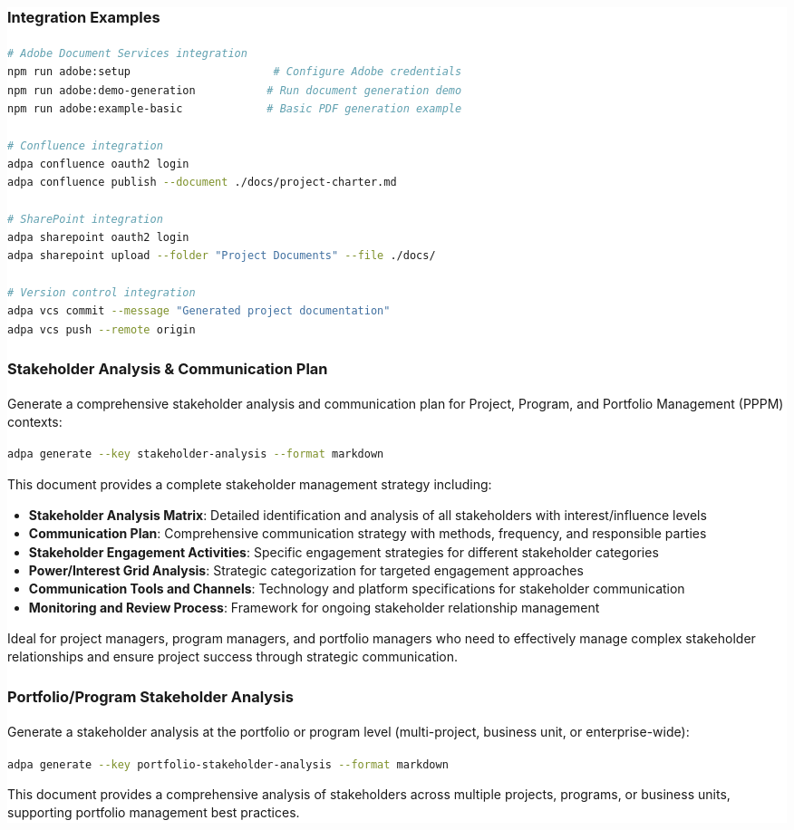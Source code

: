 ### **Integration Examples**
```bash
# Adobe Document Services integration
npm run adobe:setup                      # Configure Adobe credentials
npm run adobe:demo-generation           # Run document generation demo
npm run adobe:example-basic             # Basic PDF generation example

# Confluence integration
adpa confluence oauth2 login
adpa confluence publish --document ./docs/project-charter.md

# SharePoint integration  
adpa sharepoint oauth2 login
adpa sharepoint upload --folder "Project Documents" --file ./docs/

# Version control integration
adpa vcs commit --message "Generated project documentation"
adpa vcs push --remote origin
```

### Stakeholder Analysis & Communication Plan
Generate a comprehensive stakeholder analysis and communication plan for Project, Program, and Portfolio Management (PPPM) contexts:

```bash
adpa generate --key stakeholder-analysis --format markdown
```

This document provides a complete stakeholder management strategy including:
- **Stakeholder Analysis Matrix**: Detailed identification and analysis of all stakeholders with interest/influence levels
- **Communication Plan**: Comprehensive communication strategy with methods, frequency, and responsible parties
- **Stakeholder Engagement Activities**: Specific engagement strategies for different stakeholder categories
- **Power/Interest Grid Analysis**: Strategic categorization for targeted engagement approaches  
- **Communication Tools and Channels**: Technology and platform specifications for stakeholder communication
- **Monitoring and Review Process**: Framework for ongoing stakeholder relationship management

Ideal for project managers, program managers, and portfolio managers who need to effectively manage complex stakeholder relationships and ensure project success through strategic communication.

### Portfolio/Program Stakeholder Analysis
Generate a stakeholder analysis at the portfolio or program level (multi-project, business unit, or enterprise-wide):

```bash
adpa generate --key portfolio-stakeholder-analysis --format markdown
```

This document provides a comprehensive analysis of stakeholders across multiple projects, programs, or business units, supporting portfolio management best practices.
